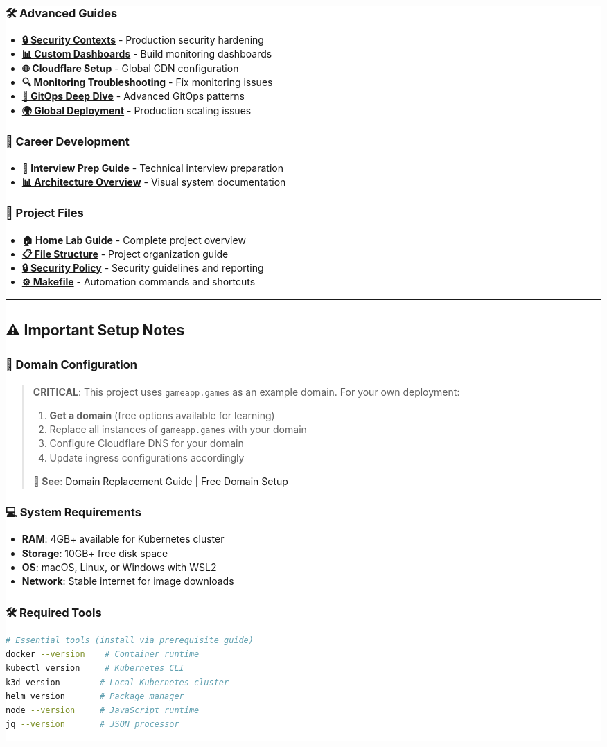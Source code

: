 ### **🛠️ Advanced Guides**
- **[🔒 Security Contexts](docs/security-contexts-guide.md)** - Production security hardening
- **[📊 Custom Dashboards](docs/custom-dashboard-guide.md)** - Build monitoring dashboards
- **[🌐 Cloudflare Setup](docs/cloudflare-tunnel-setup-guide.md)** - Global CDN configuration
- **[🔍 Monitoring Troubleshooting](docs/monitoring-troubleshooting.md)** - Fix monitoring issues
- **[🔄 GitOps Deep Dive](docs/argocd-deep-dive.md)** - Advanced GitOps patterns
- **[🌍 Global Deployment](docs/global-deployment-troubleshooting.md)** - Production scaling issues

### **🎯 Career Development**
- **[🎤 Interview Prep Guide](interviewprep.md)** - Technical interview preparation
- **[📊 Architecture Overview](docs/00-overview.md#architecture-overview)** - Visual system documentation

### **📁 Project Files**
- **[🏠 Home Lab Guide](home-lab.md)** - Complete project overview
- **[📋 File Structure](FILE-STRUCTURE.md)** - Project organization guide
- **[🔒 Security Policy](SECURITY.md)** - Security guidelines and reporting
- **[⚙️ Makefile](Makefile)** - Automation commands and shortcuts

---

## ⚠️ **Important Setup Notes**

### **🔑 Domain Configuration**
> **CRITICAL**: This project uses `gameapp.games` as an example domain. For your own deployment:
> 1. **Get a domain** (free options available for learning)
> 2. Replace all instances of `gameapp.games` with your domain
> 3. Configure Cloudflare DNS for your domain
> 4. Update ingress configurations accordingly
> 
> **📝 See**: [Domain Replacement Guide](docs/domain-replacement-guide.md) | [Free Domain Setup](docs/07-global.md#step-3a-prerequisites---get-a-domain)

### **💻 System Requirements**
- **RAM**: 4GB+ available for Kubernetes cluster
- **Storage**: 10GB+ free disk space
- **OS**: macOS, Linux, or Windows with WSL2
- **Network**: Stable internet for image downloads

### **🛠️ Required Tools**
```bash
# Essential tools (install via prerequisite guide)
docker --version    # Container runtime
kubectl version     # Kubernetes CLI
k3d version        # Local Kubernetes cluster
helm version       # Package manager
node --version     # JavaScript runtime
jq --version       # JSON processor
```

---